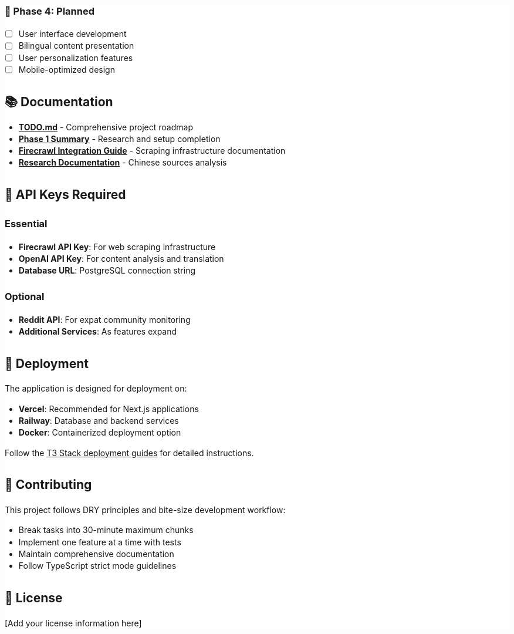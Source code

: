 ### 🎨 Phase 4: Planned

- [ ] User interface development
- [ ] Bilingual content presentation
- [ ] User personalization features
- [ ] Mobile-optimized design

## 📚 Documentation

- **[TODO.md](docs/TODO.md)** - Comprehensive project roadmap
- **[Phase 1 Summary](docs/phase1-completion-summary.md)** - Research and setup completion
- **[Firecrawl Integration Guide](docs/firecrawl-integration-guide.md)** - Scraping infrastructure documentation
- **[Research Documentation](docs/research/)** - Chinese sources analysis

## 🔑 API Keys Required

### Essential

- **Firecrawl API Key**: For web scraping infrastructure
- **OpenAI API Key**: For content analysis and translation
- **Database URL**: PostgreSQL connection string

### Optional

- **Reddit API**: For expat community monitoring
- **Additional Services**: As features expand

## 🚀 Deployment

The application is designed for deployment on:

- **Vercel**: Recommended for Next.js applications
- **Railway**: Database and backend services
- **Docker**: Containerized deployment option

Follow the [T3 Stack deployment guides](https://create.t3.gg/en/deployment) for detailed instructions.

## 🤝 Contributing

This project follows DRY principles and bite-size development workflow:

- Break tasks into 30-minute maximum chunks
- Implement one feature at a time with tests
- Maintain comprehensive documentation
- Follow TypeScript strict mode guidelines

## 📄 License

[Add your license information here]
